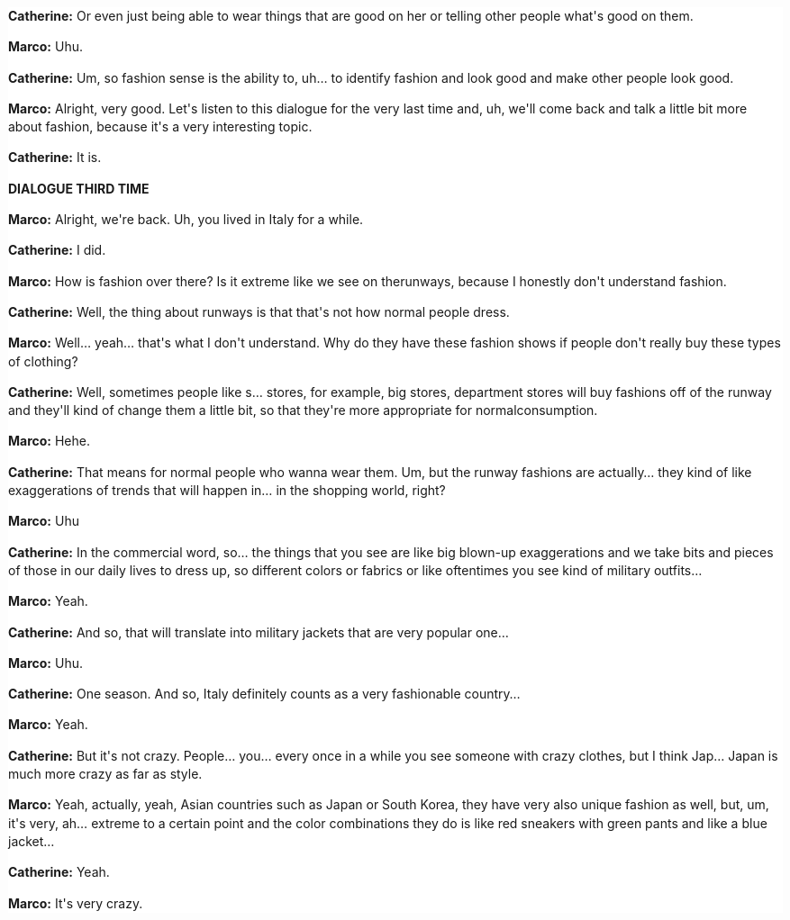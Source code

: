 **Catherine:** Or even just being able to wear things that are good on her or telling other people what's good on them. 

**Marco:** Uhu. 

**Catherine:** Um, so fashion sense is the ability to, uh… to identify fashion and look good and make other people look good. 

**Marco:** Alright, very good. Let's listen to this dialogue for the very last time and, uh, we'll come back and talk a little bit more about fashion, because it's a very interesting topic. 

**Catherine:** It is. 

**DIALOGUE THIRD TIME** 

**Marco:** Alright, we're back. Uh, you lived in Italy for a while. 

**Catherine:** I did. 

**Marco:** How is fashion over there? Is it extreme like we see on therunways, because I honestly don't understand fashion. 

**Catherine:** Well, the thing about runways is that that's not how normal people dress. 

**Marco:** Well… yeah… that's what I don't understand. Why do they have these fashion shows if people don't really buy these types of clothing? 

**Catherine:** Well, sometimes people like s… stores, for example, big stores, department stores will buy fashions off of the runway and they'll kind of change them a little bit, so that they're more appropriate for normalconsumption. 

**Marco:** Hehe. 

**Catherine:** That means for normal people who wanna wear them. Um, but the runway fashions are actually… they kind of like exaggerations of trends that will happen in… in the shopping world, right? 

**Marco:** Uhu 

**Catherine:** In the commercial word, so… the things that you see are like big blown-up exaggerations and we take bits and pieces of those in our daily lives to dress up, so different colors or fabrics or like oftentimes you see kind of military outfits… 

**Marco:** Yeah. 

**Catherine:** And so, that will translate into military jackets that are very popular one… 

**Marco:** Uhu. 

**Catherine:** One season. And so, Italy definitely counts as a very fashionable country… 

**Marco:** Yeah. 

**Catherine:** But it's not crazy. People… you… every once in a while you see someone with crazy clothes, but I think Jap… Japan is much more crazy as far as style. 

**Marco:** Yeah, actually, yeah, Asian countries such as Japan or South Korea, they have very also unique fashion as well, but, um, it's very, ah… extreme to a certain point and the color combinations they do is like red sneakers with green pants and like a blue jacket… 

**Catherine:** Yeah. 

**Marco:** It's very crazy. 
